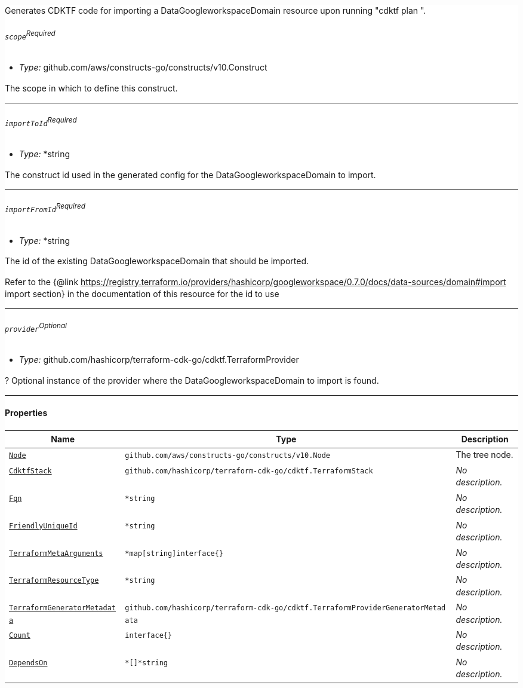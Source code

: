 Generates CDKTF code for importing a DataGoogleworkspaceDomain resource upon running "cdktf plan <stack-name>".

###### `scope`<sup>Required</sup> <a name="scope" id="@cdktf/provider-googleworkspace.dataGoogleworkspaceDomain.DataGoogleworkspaceDomain.generateConfigForImport.parameter.scope"></a>

- *Type:* github.com/aws/constructs-go/constructs/v10.Construct

The scope in which to define this construct.

---

###### `importToId`<sup>Required</sup> <a name="importToId" id="@cdktf/provider-googleworkspace.dataGoogleworkspaceDomain.DataGoogleworkspaceDomain.generateConfigForImport.parameter.importToId"></a>

- *Type:* *string

The construct id used in the generated config for the DataGoogleworkspaceDomain to import.

---

###### `importFromId`<sup>Required</sup> <a name="importFromId" id="@cdktf/provider-googleworkspace.dataGoogleworkspaceDomain.DataGoogleworkspaceDomain.generateConfigForImport.parameter.importFromId"></a>

- *Type:* *string

The id of the existing DataGoogleworkspaceDomain that should be imported.

Refer to the {@link https://registry.terraform.io/providers/hashicorp/googleworkspace/0.7.0/docs/data-sources/domain#import import section} in the documentation of this resource for the id to use

---

###### `provider`<sup>Optional</sup> <a name="provider" id="@cdktf/provider-googleworkspace.dataGoogleworkspaceDomain.DataGoogleworkspaceDomain.generateConfigForImport.parameter.provider"></a>

- *Type:* github.com/hashicorp/terraform-cdk-go/cdktf.TerraformProvider

? Optional instance of the provider where the DataGoogleworkspaceDomain to import is found.

---

#### Properties <a name="Properties" id="Properties"></a>

| **Name** | **Type** | **Description** |
| --- | --- | --- |
| <code><a href="#@cdktf/provider-googleworkspace.dataGoogleworkspaceDomain.DataGoogleworkspaceDomain.property.node">Node</a></code> | <code>github.com/aws/constructs-go/constructs/v10.Node</code> | The tree node. |
| <code><a href="#@cdktf/provider-googleworkspace.dataGoogleworkspaceDomain.DataGoogleworkspaceDomain.property.cdktfStack">CdktfStack</a></code> | <code>github.com/hashicorp/terraform-cdk-go/cdktf.TerraformStack</code> | *No description.* |
| <code><a href="#@cdktf/provider-googleworkspace.dataGoogleworkspaceDomain.DataGoogleworkspaceDomain.property.fqn">Fqn</a></code> | <code>*string</code> | *No description.* |
| <code><a href="#@cdktf/provider-googleworkspace.dataGoogleworkspaceDomain.DataGoogleworkspaceDomain.property.friendlyUniqueId">FriendlyUniqueId</a></code> | <code>*string</code> | *No description.* |
| <code><a href="#@cdktf/provider-googleworkspace.dataGoogleworkspaceDomain.DataGoogleworkspaceDomain.property.terraformMetaArguments">TerraformMetaArguments</a></code> | <code>*map[string]interface{}</code> | *No description.* |
| <code><a href="#@cdktf/provider-googleworkspace.dataGoogleworkspaceDomain.DataGoogleworkspaceDomain.property.terraformResourceType">TerraformResourceType</a></code> | <code>*string</code> | *No description.* |
| <code><a href="#@cdktf/provider-googleworkspace.dataGoogleworkspaceDomain.DataGoogleworkspaceDomain.property.terraformGeneratorMetadata">TerraformGeneratorMetadata</a></code> | <code>github.com/hashicorp/terraform-cdk-go/cdktf.TerraformProviderGeneratorMetadata</code> | *No description.* |
| <code><a href="#@cdktf/provider-googleworkspace.dataGoogleworkspaceDomain.DataGoogleworkspaceDomain.property.count">Count</a></code> | <code>interface{}</code> | *No description.* |
| <code><a href="#@cdktf/provider-googleworkspace.dataGoogleworkspaceDomain.DataGoogleworkspaceDomain.property.dependsOn">DependsOn</a></code> | <code>*[]*string</code> | *No description.* |